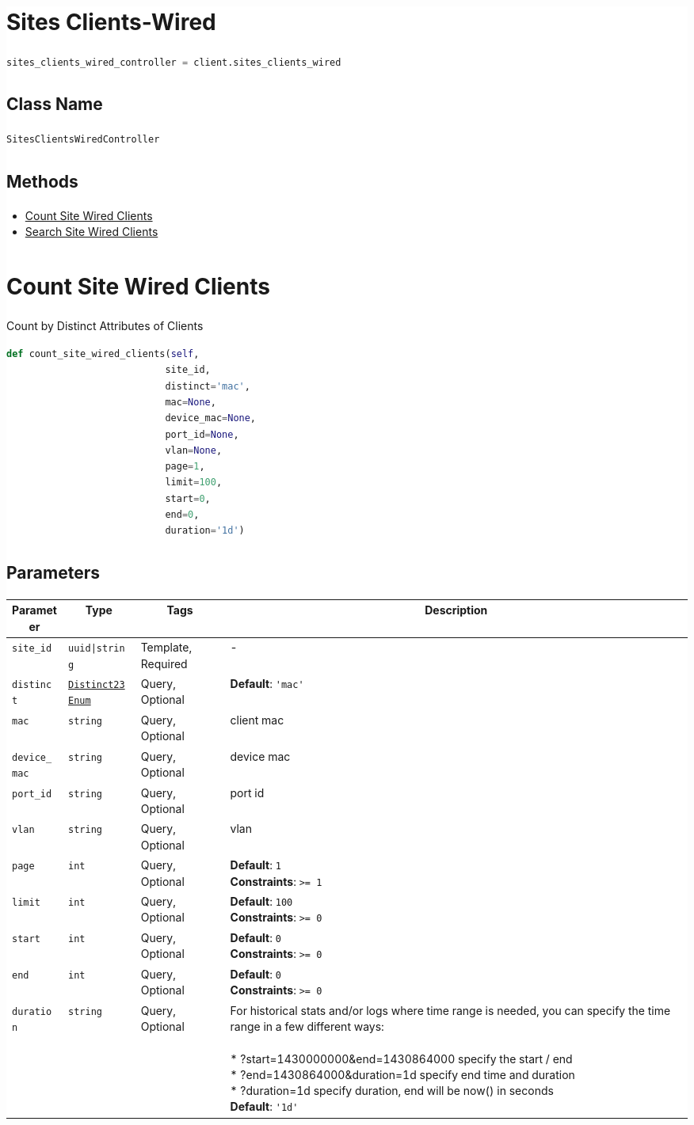 # Sites Clients-Wired

```python
sites_clients_wired_controller = client.sites_clients_wired
```

## Class Name

`SitesClientsWiredController`

## Methods

* [Count Site Wired Clients](../../doc/controllers/sites-clients-wired.md#count-site-wired-clients)
* [Search Site Wired Clients](../../doc/controllers/sites-clients-wired.md#search-site-wired-clients)


# Count Site Wired Clients

Count by Distinct Attributes of Clients

```python
def count_site_wired_clients(self,
                            site_id,
                            distinct='mac',
                            mac=None,
                            device_mac=None,
                            port_id=None,
                            vlan=None,
                            page=1,
                            limit=100,
                            start=0,
                            end=0,
                            duration='1d')
```

## Parameters

| Parameter | Type | Tags | Description |
|  --- | --- | --- | --- |
| `site_id` | `uuid\|string` | Template, Required | - |
| `distinct` | [`Distinct23Enum`](../../doc/models/distinct-23-enum.md) | Query, Optional | **Default**: `'mac'` |
| `mac` | `string` | Query, Optional | client mac |
| `device_mac` | `string` | Query, Optional | device mac |
| `port_id` | `string` | Query, Optional | port id |
| `vlan` | `string` | Query, Optional | vlan |
| `page` | `int` | Query, Optional | **Default**: `1`<br>**Constraints**: `>= 1` |
| `limit` | `int` | Query, Optional | **Default**: `100`<br>**Constraints**: `>= 0` |
| `start` | `int` | Query, Optional | **Default**: `0`<br>**Constraints**: `>= 0` |
| `end` | `int` | Query, Optional | **Default**: `0`<br>**Constraints**: `>= 0` |
| `duration` | `string` | Query, Optional | For historical stats and/or logs where time range is needed, you can specify the time range in a few different ways:<br><br>* ?start=1430000000&end=1430864000	specify the start / end<br>* ?end=1430864000&duration=1d	specify end time and duration<br>* ?duration=1d	specify duration, end will be now() in seconds<br>**Default**: `'1d'` |
